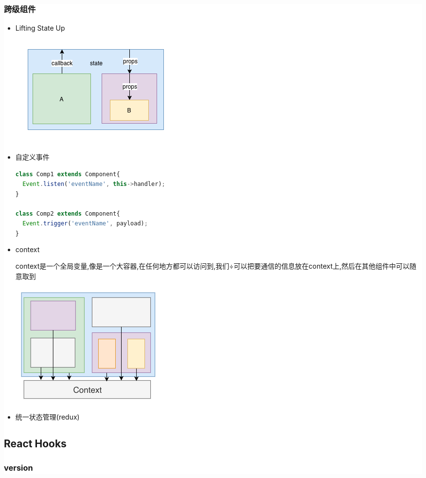 ### 跨级组件

  * Lifting State Up

    ![image-20190403160305496](./image-20190403160305496.png)

  * 自定义事件

    ```jsx
    class Comp1 extends Component{
      Event.listen('eventName', this->handler);
    }
    
    class Comp2 extends Component{
      Event.trigger('eventName', payload);
    }
    ```

  * context

    context是一个全局变量,像是一个大容器,在任何地方都可以访问到,我们÷可以把要通信的信息放在context上,然后在其他组件中可以随意取到

    ![image-20190403155404163](./image-20190403155404163.png)

  * 统一状态管理(redux)

## React Hooks

### version
